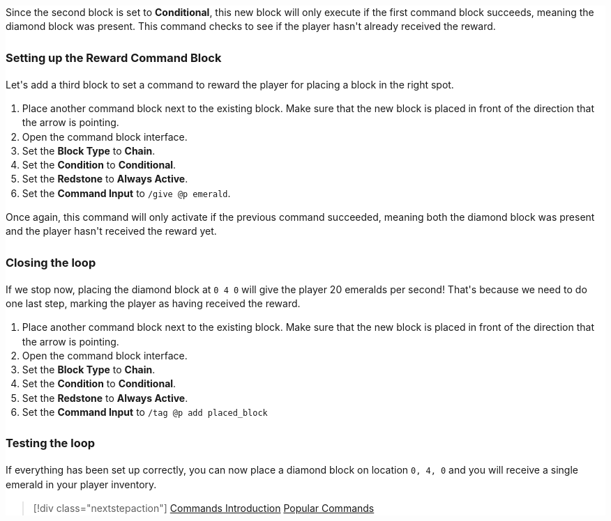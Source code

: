 Since the second block is set to **Conditional**, this new block will only execute if the first command block succeeds, meaning the diamond block was present. This command checks to see if the player hasn't already received the reward.

### Setting up the Reward Command Block

Let's add a third block to set a command to reward the player for placing a block in the right spot.

1. Place another command block next to the existing block. Make sure that the new block is placed in front of the direction that the arrow is pointing.
1. Open the command block interface.
1. Set the **Block Type** to **Chain**.
1. Set the **Condition** to **Conditional**.
1. Set the **Redstone** to **Always Active**.
1. Set the **Command Input** to `/give @p emerald`.

Once again, this command will only activate if the previous command succeeded, meaning both the diamond block was present and the player hasn't received the reward yet.

### Closing the loop

If we stop now, placing the diamond block at `0 4 0` will give the player 20 emeralds per second! That's because we need to do one last step, marking the player as having received the reward.

1. Place another command block next to the existing block. Make sure that the new block is placed in front of the direction that the arrow is pointing.
1. Open the command block interface.
1. Set the **Block Type** to **Chain**.
1. Set the **Condition** to **Conditional**.
1. Set the **Redstone** to **Always Active**.
1. Set the **Command Input** to  `/tag @p add placed_block`

### Testing the loop

If everything has been set up correctly, you can now place a diamond block on location `0, 4, 0` and you will receive a single emerald in your player inventory.

> [!div class="nextstepaction"]
> [Commands Introduction](CommandsIntroduction.md)
> [Popular Commands](CommandsPopularCommands.md)
